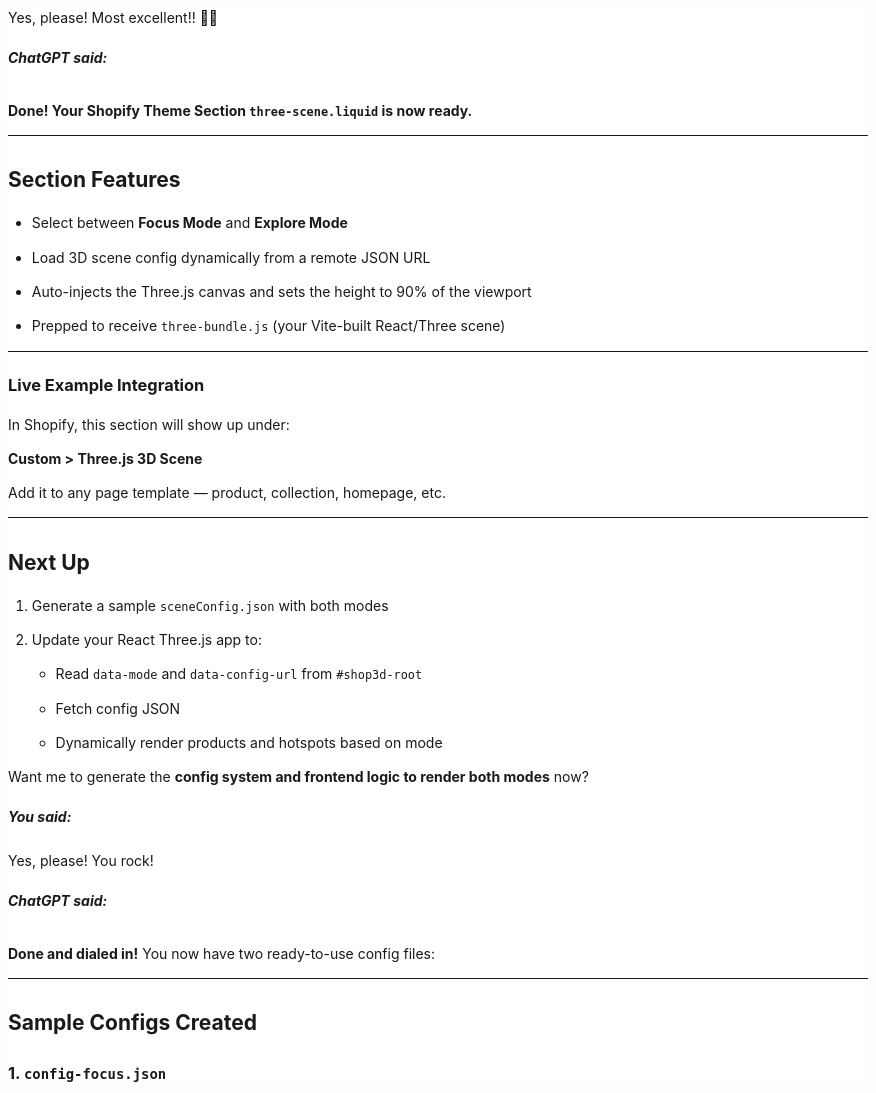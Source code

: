 Yes, please\! Most excellent\!\! 👌🏻

###### **ChatGPT said:**

**Done\! Your Shopify Theme Section `three-scene.liquid` is now ready.**

---

## **Section Features**

* Select between **Focus Mode** and **Explore Mode**

* Load 3D scene config dynamically from a remote JSON URL

* Auto-injects the Three.js canvas and sets the height to 90% of the viewport

* Prepped to receive `three-bundle.js` (your Vite-built React/Three scene)

---

### **Live Example Integration**

In Shopify, this section will show up under:

**Custom \> Three.js 3D Scene**

Add it to any page template — product, collection, homepage, etc.

---

## **Next Up**

1. Generate a sample `sceneConfig.json` with both modes

2. Update your React Three.js app to:

   * Read `data-mode` and `data-config-url` from `#shop3d-root`

   * Fetch config JSON

   * Dynamically render products and hotspots based on mode

Want me to generate the **config system and frontend logic to render both modes** now? ​​

##### **You said:**

Yes, please\! You rock\!

###### **ChatGPT said:**

**Done and dialed in\!** You now have two ready-to-use config files:

---

## **Sample Configs Created**

### **1\. `config-focus.json`**
